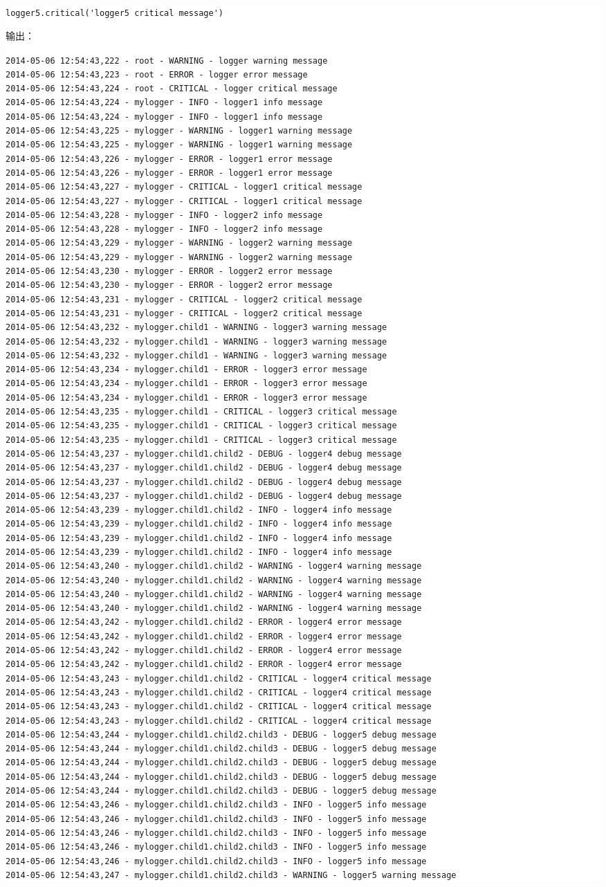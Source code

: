 ```
logger5.critical('logger5 critical message')  
```

输出：
```
2014-05-06 12:54:43,222 - root - WARNING - logger warning message
2014-05-06 12:54:43,223 - root - ERROR - logger error message
2014-05-06 12:54:43,224 - root - CRITICAL - logger critical message
2014-05-06 12:54:43,224 - mylogger - INFO - logger1 info message
2014-05-06 12:54:43,224 - mylogger - INFO - logger1 info message
2014-05-06 12:54:43,225 - mylogger - WARNING - logger1 warning message
2014-05-06 12:54:43,225 - mylogger - WARNING - logger1 warning message
2014-05-06 12:54:43,226 - mylogger - ERROR - logger1 error message
2014-05-06 12:54:43,226 - mylogger - ERROR - logger1 error message
2014-05-06 12:54:43,227 - mylogger - CRITICAL - logger1 critical message
2014-05-06 12:54:43,227 - mylogger - CRITICAL - logger1 critical message
2014-05-06 12:54:43,228 - mylogger - INFO - logger2 info message
2014-05-06 12:54:43,228 - mylogger - INFO - logger2 info message
2014-05-06 12:54:43,229 - mylogger - WARNING - logger2 warning message
2014-05-06 12:54:43,229 - mylogger - WARNING - logger2 warning message
2014-05-06 12:54:43,230 - mylogger - ERROR - logger2 error message
2014-05-06 12:54:43,230 - mylogger - ERROR - logger2 error message
2014-05-06 12:54:43,231 - mylogger - CRITICAL - logger2 critical message
2014-05-06 12:54:43,231 - mylogger - CRITICAL - logger2 critical message
2014-05-06 12:54:43,232 - mylogger.child1 - WARNING - logger3 warning message
2014-05-06 12:54:43,232 - mylogger.child1 - WARNING - logger3 warning message
2014-05-06 12:54:43,232 - mylogger.child1 - WARNING - logger3 warning message
2014-05-06 12:54:43,234 - mylogger.child1 - ERROR - logger3 error message
2014-05-06 12:54:43,234 - mylogger.child1 - ERROR - logger3 error message
2014-05-06 12:54:43,234 - mylogger.child1 - ERROR - logger3 error message
2014-05-06 12:54:43,235 - mylogger.child1 - CRITICAL - logger3 critical message
2014-05-06 12:54:43,235 - mylogger.child1 - CRITICAL - logger3 critical message
2014-05-06 12:54:43,235 - mylogger.child1 - CRITICAL - logger3 critical message
2014-05-06 12:54:43,237 - mylogger.child1.child2 - DEBUG - logger4 debug message
2014-05-06 12:54:43,237 - mylogger.child1.child2 - DEBUG - logger4 debug message
2014-05-06 12:54:43,237 - mylogger.child1.child2 - DEBUG - logger4 debug message
2014-05-06 12:54:43,237 - mylogger.child1.child2 - DEBUG - logger4 debug message
2014-05-06 12:54:43,239 - mylogger.child1.child2 - INFO - logger4 info message
2014-05-06 12:54:43,239 - mylogger.child1.child2 - INFO - logger4 info message
2014-05-06 12:54:43,239 - mylogger.child1.child2 - INFO - logger4 info message
2014-05-06 12:54:43,239 - mylogger.child1.child2 - INFO - logger4 info message
2014-05-06 12:54:43,240 - mylogger.child1.child2 - WARNING - logger4 warning message
2014-05-06 12:54:43,240 - mylogger.child1.child2 - WARNING - logger4 warning message
2014-05-06 12:54:43,240 - mylogger.child1.child2 - WARNING - logger4 warning message
2014-05-06 12:54:43,240 - mylogger.child1.child2 - WARNING - logger4 warning message
2014-05-06 12:54:43,242 - mylogger.child1.child2 - ERROR - logger4 error message
2014-05-06 12:54:43,242 - mylogger.child1.child2 - ERROR - logger4 error message
2014-05-06 12:54:43,242 - mylogger.child1.child2 - ERROR - logger4 error message
2014-05-06 12:54:43,242 - mylogger.child1.child2 - ERROR - logger4 error message
2014-05-06 12:54:43,243 - mylogger.child1.child2 - CRITICAL - logger4 critical message
2014-05-06 12:54:43,243 - mylogger.child1.child2 - CRITICAL - logger4 critical message
2014-05-06 12:54:43,243 - mylogger.child1.child2 - CRITICAL - logger4 critical message
2014-05-06 12:54:43,243 - mylogger.child1.child2 - CRITICAL - logger4 critical message
2014-05-06 12:54:43,244 - mylogger.child1.child2.child3 - DEBUG - logger5 debug message
2014-05-06 12:54:43,244 - mylogger.child1.child2.child3 - DEBUG - logger5 debug message
2014-05-06 12:54:43,244 - mylogger.child1.child2.child3 - DEBUG - logger5 debug message
2014-05-06 12:54:43,244 - mylogger.child1.child2.child3 - DEBUG - logger5 debug message
2014-05-06 12:54:43,244 - mylogger.child1.child2.child3 - DEBUG - logger5 debug message
2014-05-06 12:54:43,246 - mylogger.child1.child2.child3 - INFO - logger5 info message
2014-05-06 12:54:43,246 - mylogger.child1.child2.child3 - INFO - logger5 info message
2014-05-06 12:54:43,246 - mylogger.child1.child2.child3 - INFO - logger5 info message
2014-05-06 12:54:43,246 - mylogger.child1.child2.child3 - INFO - logger5 info message
2014-05-06 12:54:43,246 - mylogger.child1.child2.child3 - INFO - logger5 info message
2014-05-06 12:54:43,247 - mylogger.child1.child2.child3 - WARNING - logger5 warning message
```